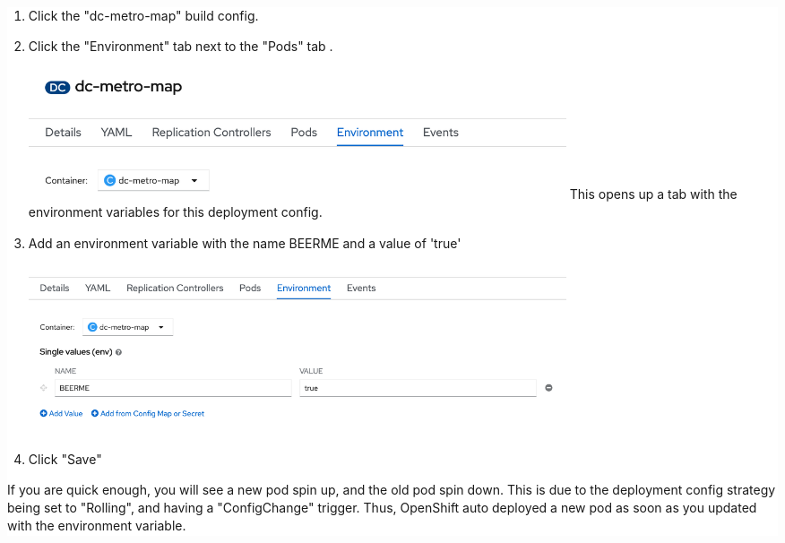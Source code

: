 1. Click the "dc-metro-map" build config.
1. Click the "Environment" tab next to the "Pods" tab .

    <img src="../../../assets/images/ocp-lab-devman-deploymentconfigdetails-config.png" width="600">
    This opens up a tab with the environment variables for this deployment config.

1. Add an environment variable with the name BEERME and a value of 'true'

    <img src="../../../assets/images/ocp-lab-devman-deployconfigdetails-populated.png" width="600">
1. Click "Save"

If you are quick enough, you will see a new pod spin up, and the old pod spin down.  This is due to the deployment config strategy being set to "Rolling", and having a "ConfigChange" trigger. Thus, OpenShift auto deployed a new pod as soon as you updated with the environment variable.

